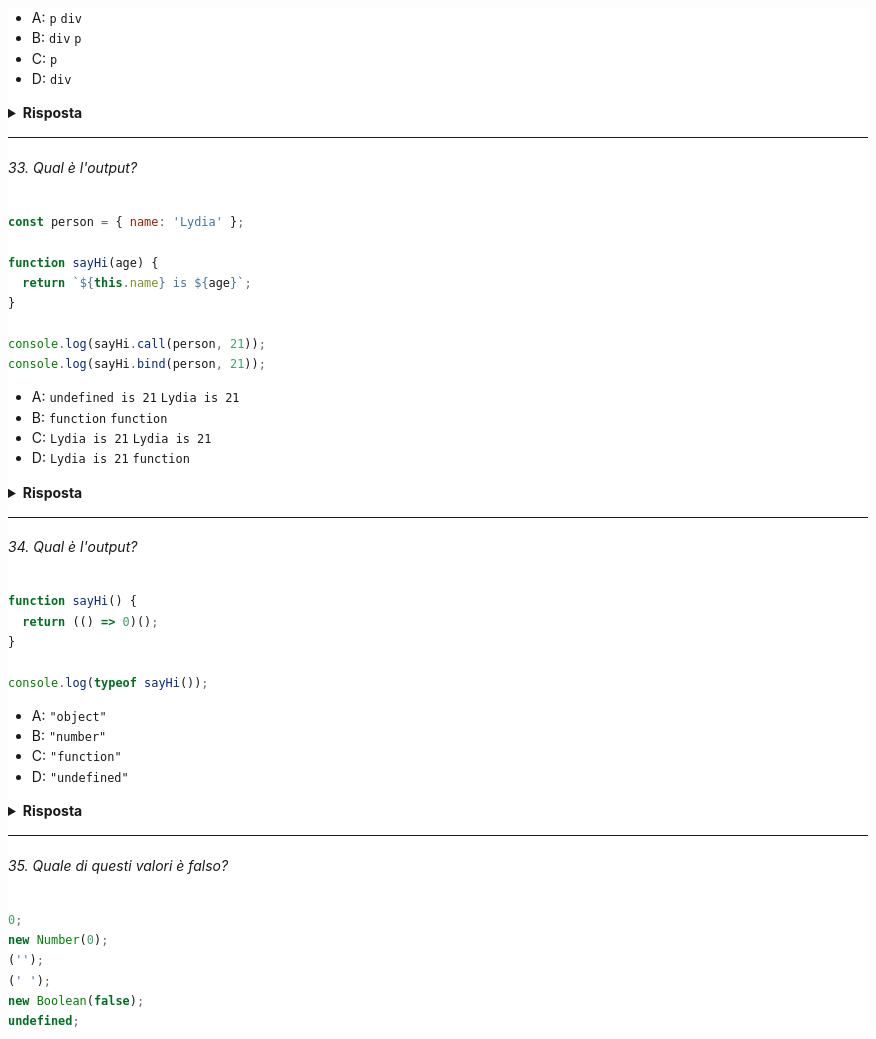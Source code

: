 - A: `p` `div`
- B: `div` `p`
- C: `p`
- D: `div`

<details><summary><b>Risposta</b></summary></details>

---

###### 33. Qual è l'output?

```javascript
const person = { name: 'Lydia' };

function sayHi(age) {
  return `${this.name} is ${age}`;
}

console.log(sayHi.call(person, 21));
console.log(sayHi.bind(person, 21));
```

- A: `undefined is 21` `Lydia is 21`
- B: `function` `function`
- C: `Lydia is 21` `Lydia is 21`
- D: `Lydia is 21` `function`

<details><summary><b>Risposta</b></summary></details>

---

###### 34. Qual è l'output?

```javascript
function sayHi() {
  return (() => 0)();
}

console.log(typeof sayHi());
```

- A: `"object"`
- B: `"number"`
- C: `"function"`
- D: `"undefined"`

<details><summary><b>Risposta</b></summary></details>

---

###### 35. Quale di questi valori è falso?

```javascript
0;
new Number(0);
('');
(' ');
new Boolean(false);
undefined;
```
